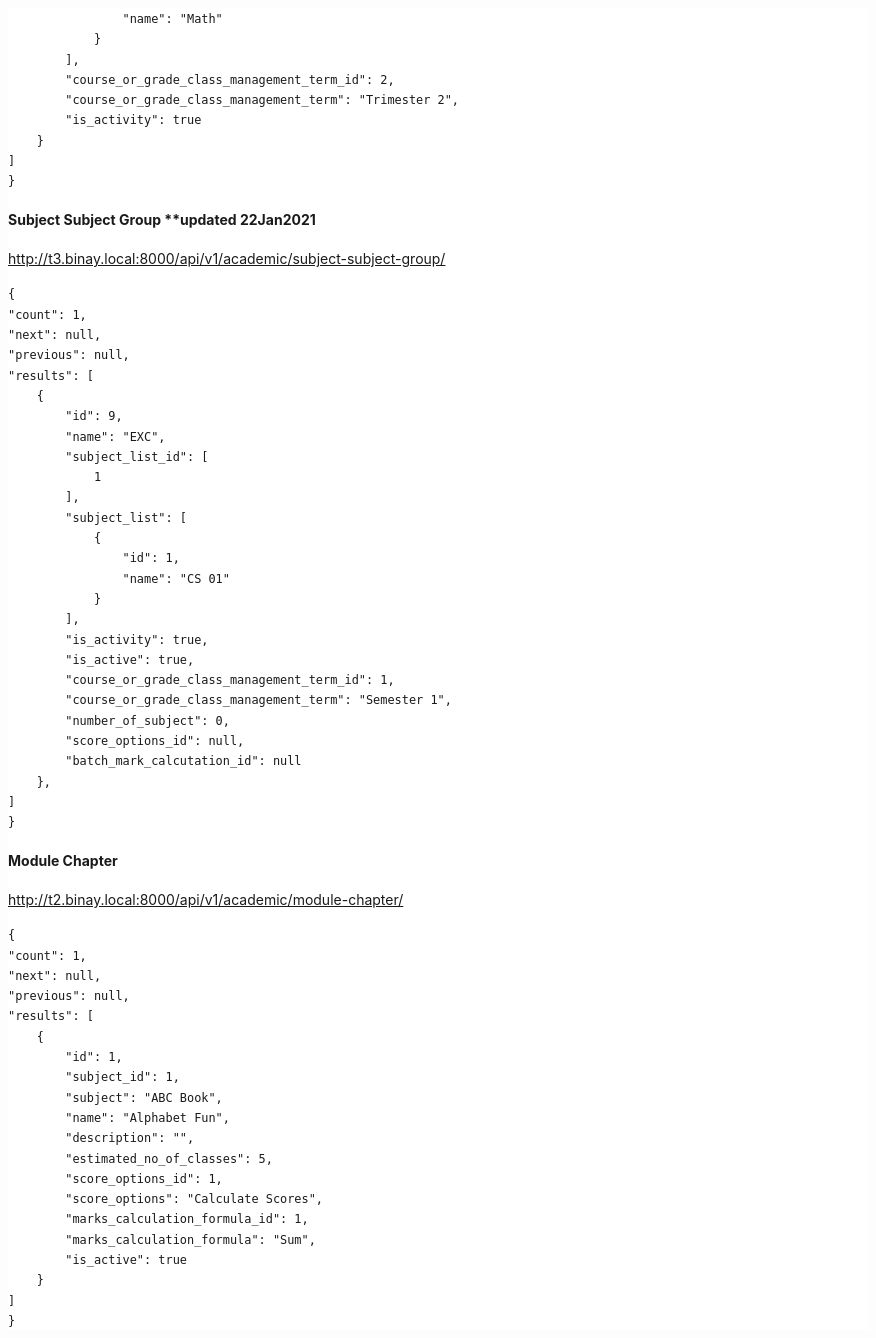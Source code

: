                     "name": "Math"
                }
            ],
            "course_or_grade_class_management_term_id": 2,
            "course_or_grade_class_management_term": "Trimester 2",
            "is_activity": true
        }
    ]
    }

#### Subject Subject Group  **updated 22Jan2021
 
http://t3.binay.local:8000/api/v1/academic/subject-subject-group/  

    {
    "count": 1,
    "next": null,
    "previous": null,
    "results": [
        {
            "id": 9,
            "name": "EXC",
            "subject_list_id": [
                1
            ],
            "subject_list": [
                {
                    "id": 1,
                    "name": "CS 01"
                }
            ],
            "is_activity": true,
            "is_active": true,
            "course_or_grade_class_management_term_id": 1,
            "course_or_grade_class_management_term": "Semester 1",
            "number_of_subject": 0,
            "score_options_id": null,
            "batch_mark_calcutation_id": null
        },
    ]
    }
    
#### Module Chapter
http://t2.binay.local:8000/api/v1/academic/module-chapter/

    {
    "count": 1,
    "next": null,
    "previous": null,
    "results": [
        {
            "id": 1,
            "subject_id": 1,
            "subject": "ABC Book",
            "name": "Alphabet Fun",
            "description": "",
            "estimated_no_of_classes": 5,
            "score_options_id": 1,
            "score_options": "Calculate Scores",
            "marks_calculation_formula_id": 1,
            "marks_calculation_formula": "Sum",
            "is_active": true
        }
    ]
    }